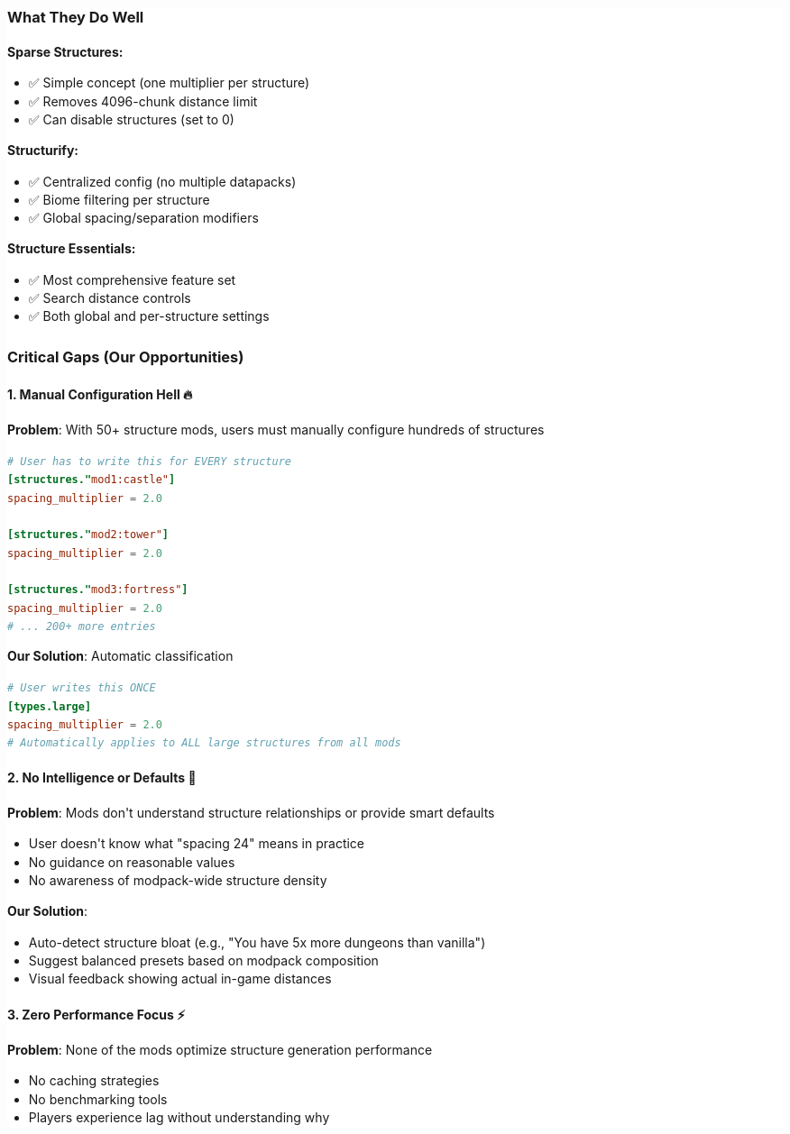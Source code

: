 ### What They Do Well

**Sparse Structures:**
- ✅ Simple concept (one multiplier per structure)
- ✅ Removes 4096-chunk distance limit
- ✅ Can disable structures (set to 0)

**Structurify:**
- ✅ Centralized config (no multiple datapacks)
- ✅ Biome filtering per structure
- ✅ Global spacing/separation modifiers

**Structure Essentials:**
- ✅ Most comprehensive feature set
- ✅ Search distance controls
- ✅ Both global and per-structure settings

### Critical Gaps (Our Opportunities)

#### 1. **Manual Configuration Hell** 🔥
**Problem**: With 50+ structure mods, users must manually configure hundreds of structures
```toml
# User has to write this for EVERY structure
[structures."mod1:castle"]
spacing_multiplier = 2.0

[structures."mod2:tower"]
spacing_multiplier = 2.0

[structures."mod3:fortress"]
spacing_multiplier = 2.0
# ... 200+ more entries
```

**Our Solution**: Automatic classification
```toml
# User writes this ONCE
[types.large]
spacing_multiplier = 2.0
# Automatically applies to ALL large structures from all mods
```

#### 2. **No Intelligence or Defaults** 🧠
**Problem**: Mods don't understand structure relationships or provide smart defaults
- User doesn't know what "spacing 24" means in practice
- No guidance on reasonable values
- No awareness of modpack-wide structure density

**Our Solution**:
- Auto-detect structure bloat (e.g., "You have 5x more dungeons than vanilla")
- Suggest balanced presets based on modpack composition
- Visual feedback showing actual in-game distances

#### 3. **Zero Performance Focus** ⚡
**Problem**: None of the mods optimize structure generation performance
- No caching strategies
- No benchmarking tools
- Players experience lag without understanding why
